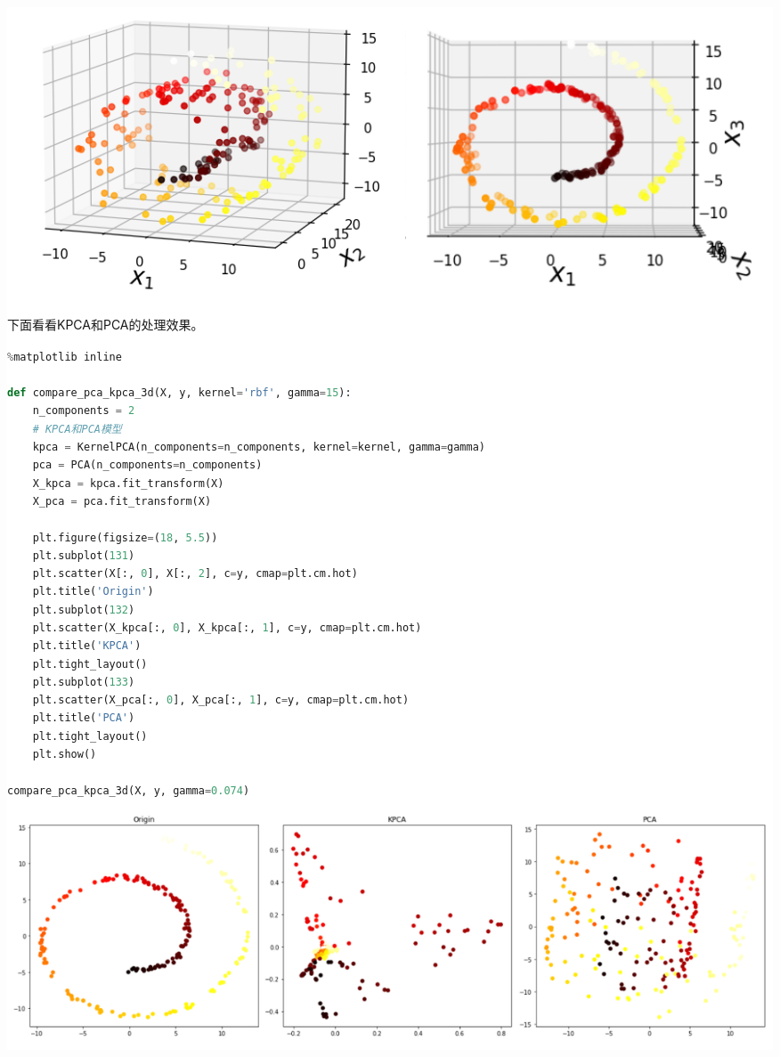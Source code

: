 ![image-20210525142328865](/assets/images/image-20210525142328865.png)

下面看看KPCA和PCA的处理效果。

~~~python
%matplotlib inline 

def compare_pca_kpca_3d(X, y, kernel='rbf', gamma=15):
    n_components = 2
    # KPCA和PCA模型
    kpca = KernelPCA(n_components=n_components, kernel=kernel, gamma=gamma)
    pca = PCA(n_components=n_components)
    X_kpca = kpca.fit_transform(X)
    X_pca = pca.fit_transform(X)
    
    plt.figure(figsize=(18, 5.5))
    plt.subplot(131)
    plt.scatter(X[:, 0], X[:, 2], c=y, cmap=plt.cm.hot)
    plt.title('Origin')
    plt.subplot(132)
    plt.scatter(X_kpca[:, 0], X_kpca[:, 1], c=y, cmap=plt.cm.hot)
    plt.title('KPCA')
    plt.tight_layout()
    plt.subplot(133)
    plt.scatter(X_pca[:, 0], X_pca[:, 1], c=y, cmap=plt.cm.hot)
    plt.title('PCA')
    plt.tight_layout()
    plt.show()
    
compare_pca_kpca_3d(X, y, gamma=0.074)
~~~

![image-20210525135123562](/assets/images/image-20210525135123562.png)
